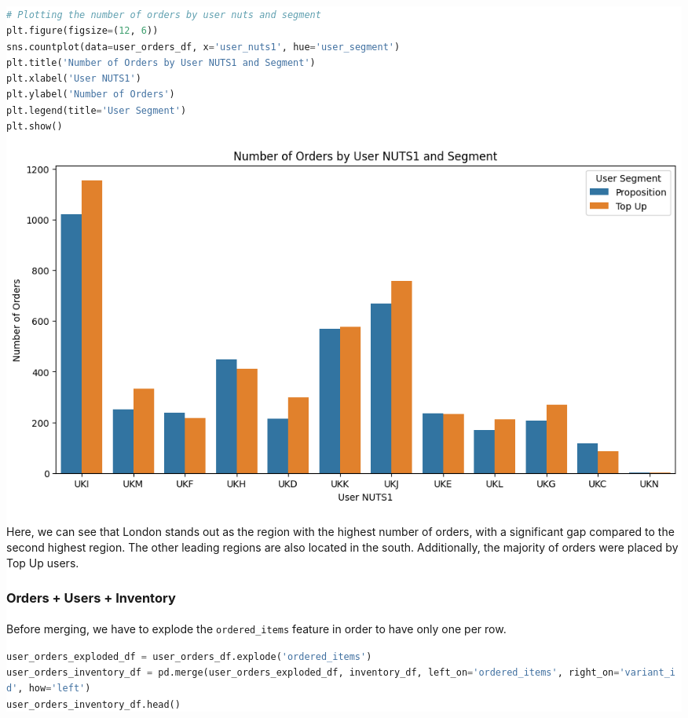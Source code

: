 


```python
# Plotting the number of orders by user nuts and segment
plt.figure(figsize=(12, 6))
sns.countplot(data=user_orders_df, x='user_nuts1', hue='user_segment')
plt.title('Number of Orders by User NUTS1 and Segment')
plt.xlabel('User NUTS1')
plt.ylabel('Number of Orders')
plt.legend(title='User Segment')
plt.show()
```


    
![png](module_2_eda_files/module_2_eda_53_0.png)
    


Here, we can see that London stands out as the region with the highest number of orders, with a significant gap compared to the second highest region. The other leading regions are also located in the south. Additionally, the majority of orders were placed by Top Up users.

### Orders + Users + Inventory

Before merging, we have to explode the `ordered_items` feature in order to have only one per row.


```python
user_orders_exploded_df = user_orders_df.explode('ordered_items')
user_orders_inventory_df = pd.merge(user_orders_exploded_df, inventory_df, left_on='ordered_items', right_on='variant_id', how='left')
user_orders_inventory_df.head()
```
